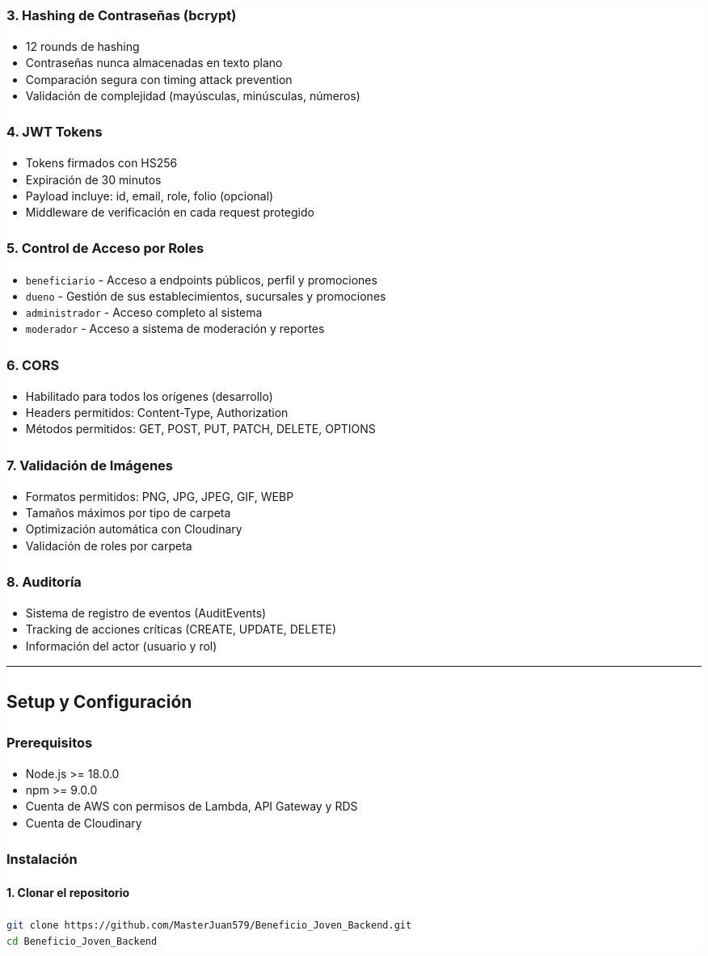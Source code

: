 ### 3. Hashing de Contraseñas (bcrypt)
- 12 rounds de hashing
- Contraseñas nunca almacenadas en texto plano
- Comparación segura con timing attack prevention
- Validación de complejidad (mayúsculas, minúsculas, números)

### 4. JWT Tokens
- Tokens firmados con HS256
- Expiración de 30 minutos
- Payload incluye: id, email, role, folio (opcional)
- Middleware de verificación en cada request protegido

### 5. Control de Acceso por Roles
- `beneficiario` - Acceso a endpoints públicos, perfil y promociones
- `dueno` - Gestión de sus establecimientos, sucursales y promociones
- `administrador` - Acceso completo al sistema
- `moderador` - Acceso a sistema de moderación y reportes

### 6. CORS
- Habilitado para todos los orígenes (desarrollo)
- Headers permitidos: Content-Type, Authorization
- Métodos permitidos: GET, POST, PUT, PATCH, DELETE, OPTIONS

### 7. Validación de Imágenes
- Formatos permitidos: PNG, JPG, JPEG, GIF, WEBP
- Tamaños máximos por tipo de carpeta
- Optimización automática con Cloudinary
- Validación de roles por carpeta

### 8. Auditoría
- Sistema de registro de eventos (AuditEvents)
- Tracking de acciones críticas (CREATE, UPDATE, DELETE)
- Información del actor (usuario y rol)

---

## Setup y Configuración

### Prerequisitos

- Node.js >= 18.0.0
- npm >= 9.0.0
- Cuenta de AWS con permisos de Lambda, API Gateway y RDS
- Cuenta de Cloudinary

### Instalación

#### 1. Clonar el repositorio
```bash
git clone https://github.com/MasterJuan579/Beneficio_Joven_Backend.git
cd Beneficio_Joven_Backend
```
